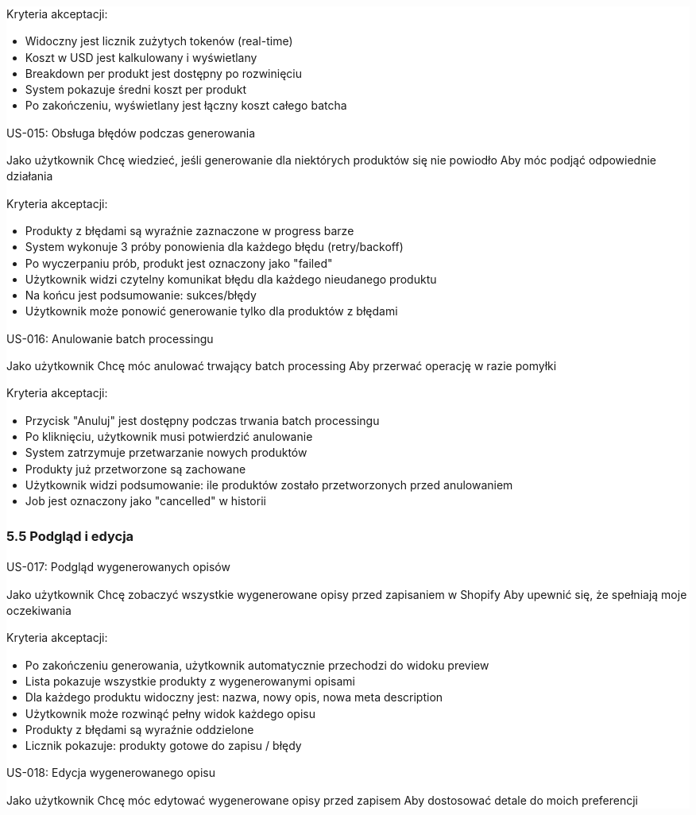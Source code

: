 Kryteria akceptacji:

- Widoczny jest licznik zużytych tokenów (real-time)
- Koszt w USD jest kalkulowany i wyświetlany
- Breakdown per produkt jest dostępny po rozwinięciu
- System pokazuje średni koszt per produkt
- Po zakończeniu, wyświetlany jest łączny koszt całego batcha

US-015: Obsługa błędów podczas generowania

Jako użytkownik
Chcę wiedzieć, jeśli generowanie dla niektórych produktów się nie powiodło
Aby móc podjąć odpowiednie działania

Kryteria akceptacji:

- Produkty z błędami są wyraźnie zaznaczone w progress barze
- System wykonuje 3 próby ponowienia dla każdego błędu (retry/backoff)
- Po wyczerpaniu prób, produkt jest oznaczony jako "failed"
- Użytkownik widzi czytelny komunikat błędu dla każdego nieudanego produktu
- Na końcu jest podsumowanie: sukces/błędy
- Użytkownik może ponowić generowanie tylko dla produktów z błędami

US-016: Anulowanie batch processingu

Jako użytkownik
Chcę móc anulować trwający batch processing
Aby przerwać operację w razie pomyłki

Kryteria akceptacji:

- Przycisk "Anuluj" jest dostępny podczas trwania batch processingu
- Po kliknięciu, użytkownik musi potwierdzić anulowanie
- System zatrzymuje przetwarzanie nowych produktów
- Produkty już przetworzone są zachowane
- Użytkownik widzi podsumowanie: ile produktów zostało przetworzonych przed anulowaniem
- Job jest oznaczony jako "cancelled" w historii

### 5.5 Podgląd i edycja

US-017: Podgląd wygenerowanych opisów

Jako użytkownik
Chcę zobaczyć wszystkie wygenerowane opisy przed zapisaniem w Shopify
Aby upewnić się, że spełniają moje oczekiwania

Kryteria akceptacji:

- Po zakończeniu generowania, użytkownik automatycznie przechodzi do widoku preview
- Lista pokazuje wszystkie produkty z wygenerowanymi opisami
- Dla każdego produktu widoczny jest: nazwa, nowy opis, nowa meta description
- Użytkownik może rozwinąć pełny widok każdego opisu
- Produkty z błędami są wyraźnie oddzielone
- Licznik pokazuje: produkty gotowe do zapisu / błędy

US-018: Edycja wygenerowanego opisu

Jako użytkownik
Chcę móc edytować wygenerowane opisy przed zapisem
Aby dostosować detale do moich preferencji

